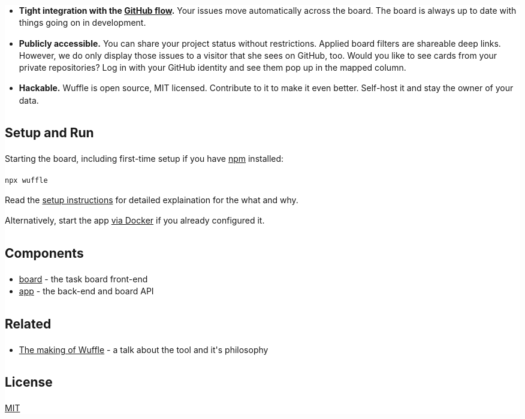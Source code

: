 * __Tight integration with the [GitHub flow](https://guides.github.com/introduction/flow/).__ Your issues move automatically across the board. The board is always up to date with things going on in development.

* __Publicly accessible.__ You can share your project status without restrictions. Applied board filters are shareable deep links. However, we do only display those issues to a visitor that she sees on GitHub, too. Would you like to see cards from your private repositories? Log in with your GitHub identity and see them pop up in the mapped column.

* __Hackable.__ Wuffle is open source, MIT licensed. Contribute to it to make it even better. Self-host it and stay the owner of your data.


## Setup and Run

Starting the board, including first-time setup if you have [npm](https://www.npmjs.com/) installed:

```
npx wuffle
```

Read the [setup instructions](https://github.com/nikku/wuffle/blob/main/docs/SETUP.md) for detailed explaination for the what and why.

Alternatively, start the app [via Docker](https://github.com/nikku/wuffle/tree/main/support/docker) if you already configured it.


## Components

* [board](https://github.com/nikku/wuffle/blob/main/packages/board) - the task board front-end
* [app](https://github.com/nikku/wuffle/blob/main/packages/app) - the back-end and board API


## Related

* [The making of Wuffle](https://nikku.github.io/talks/2022-making-of-wuffle/) - a talk about the tool and it's philosophy


## License

[MIT](https://github.com/nikku/wuffle/blob/main/LICENSE)
